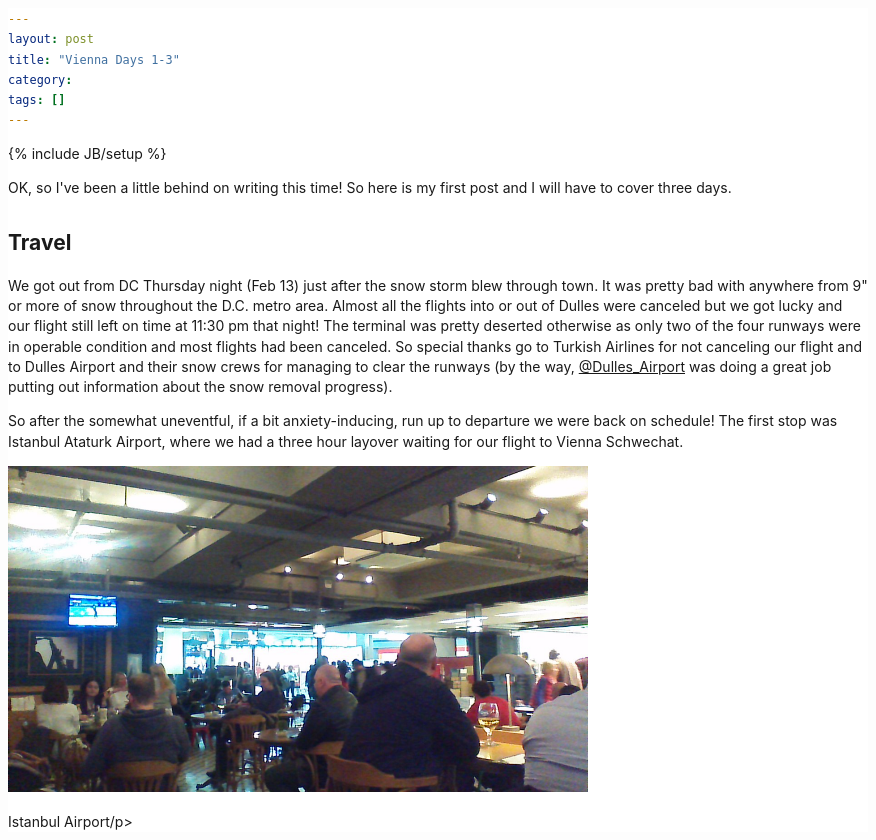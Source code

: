 ```yaml
---
layout: post
title: "Vienna Days 1-3"
category: 
tags: []
---
```

{% include JB/setup %}

OK, so I've been a little behind on writing this time! So here is my first post and I will have to cover three days.

## Travel 

We got out from DC Thursday night (Feb 13) just after the snow storm blew through town. It was pretty bad with anywhere from 9" or more of snow throughout the D.C. metro area. Almost all the flights into or out of Dulles were canceled but we got lucky and our flight still left on time at 11:30 pm that night! The terminal was pretty deserted otherwise as only two of the four runways were in operable condition and most flights had been canceled. So special thanks go to Turkish Airlines for not canceling our flight and to Dulles Airport and their snow crews for managing to clear the runways (by the way, [@Dulles_Airport](https://twitter.com/Dulles_Airport) was doing a great job putting out information about the snow removal progress).

So after the somewhat uneventful, if a bit anxiety-inducing, run up to departure we were back on schedule! The first stop was Istanbul Ataturk Airport, where we had a three hour layover waiting for our flight to Vienna Schwechat. 

<div class="img img-caption">
  <img src="/assets/images/2014-02-18/2014-02-14-istanbul.jpg" width="580" alt="" />
  <p>Istanbul Airport/p>
</div>

